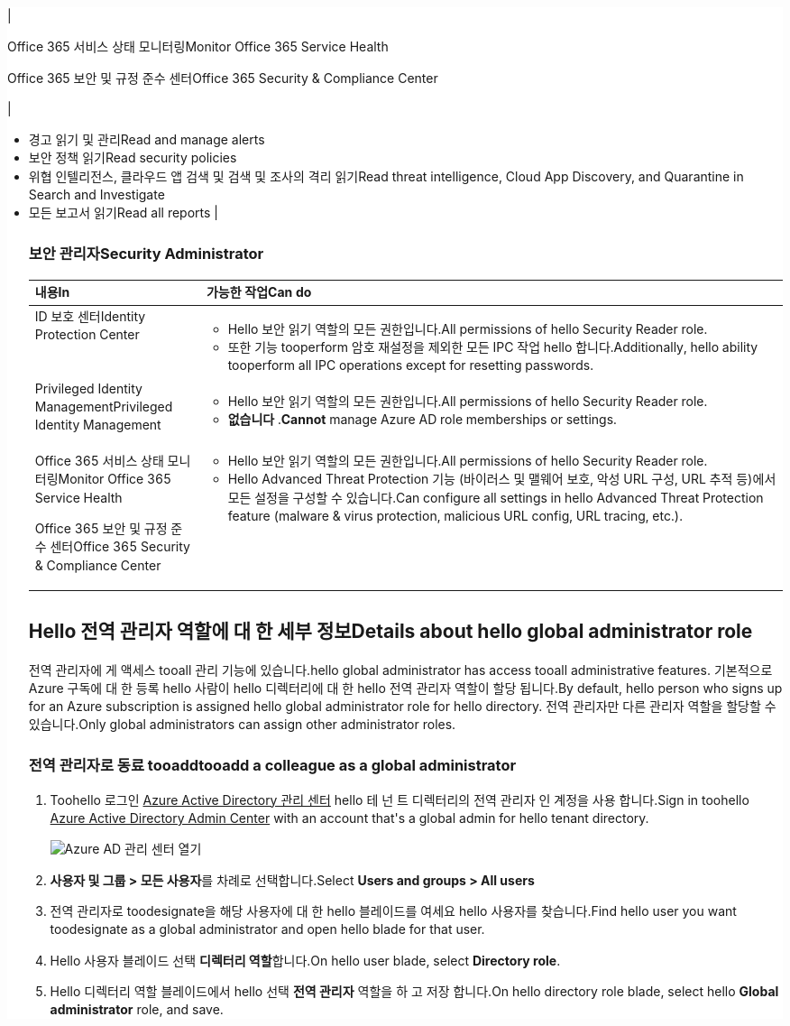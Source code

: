 | <p><span data-ttu-id="1f8dc-283">Office 365 서비스 상태 모니터링</span><span class="sxs-lookup"><span data-stu-id="1f8dc-283">Monitor Office 365 Service Health</span></span></p><p><span data-ttu-id="1f8dc-284">Office 365 보안 및 규정 준수 센터</span><span class="sxs-lookup"><span data-stu-id="1f8dc-284">Office 365 Security & Compliance Center</span></span></p> |<ul><li><span data-ttu-id="1f8dc-285">경고 읽기 및 관리</span><span class="sxs-lookup"><span data-stu-id="1f8dc-285">Read and manage alerts</span></span><li><span data-ttu-id="1f8dc-286">보안 정책 읽기</span><span class="sxs-lookup"><span data-stu-id="1f8dc-286">Read security policies</span></span><li><span data-ttu-id="1f8dc-287">위협 인텔리전스, 클라우드 앱 검색 및 검색 및 조사의 격리 읽기</span><span class="sxs-lookup"><span data-stu-id="1f8dc-287">Read threat intelligence, Cloud App Discovery, and Quarantine in Search and Investigate</span></span><li><span data-ttu-id="1f8dc-288">모든 보고서 읽기</span><span class="sxs-lookup"><span data-stu-id="1f8dc-288">Read all reports</span></span> |

### <a name="security-administrator"></a><span data-ttu-id="1f8dc-289">보안 관리자</span><span class="sxs-lookup"><span data-stu-id="1f8dc-289">Security Administrator</span></span>
| <span data-ttu-id="1f8dc-290">내용</span><span class="sxs-lookup"><span data-stu-id="1f8dc-290">In</span></span> | <span data-ttu-id="1f8dc-291">가능한 작업</span><span class="sxs-lookup"><span data-stu-id="1f8dc-291">Can do</span></span> |
| --- | --- |
| <span data-ttu-id="1f8dc-292">ID 보호 센터</span><span class="sxs-lookup"><span data-stu-id="1f8dc-292">Identity Protection Center</span></span> |<ul><li><span data-ttu-id="1f8dc-293">Hello 보안 읽기 역할의 모든 권한입니다.</span><span class="sxs-lookup"><span data-stu-id="1f8dc-293">All permissions of hello Security Reader role.</span></span><li><span data-ttu-id="1f8dc-294">또한 기능 tooperform 암호 재설정을 제외한 모든 IPC 작업 hello 합니다.</span><span class="sxs-lookup"><span data-stu-id="1f8dc-294">Additionally, hello ability tooperform all IPC operations except for resetting passwords.</span></span> |
| <span data-ttu-id="1f8dc-295">Privileged Identity Management</span><span class="sxs-lookup"><span data-stu-id="1f8dc-295">Privileged Identity Management</span></span> |<ul><li><span data-ttu-id="1f8dc-296">Hello 보안 읽기 역할의 모든 권한입니다.</span><span class="sxs-lookup"><span data-stu-id="1f8dc-296">All permissions of hello Security Reader role.</span></span><li><span data-ttu-id="1f8dc-297">**없습니다** .</span><span class="sxs-lookup"><span data-stu-id="1f8dc-297">**Cannot** manage Azure AD role memberships or settings.</span></span> |
| <p><span data-ttu-id="1f8dc-298">Office 365 서비스 상태 모니터링</span><span class="sxs-lookup"><span data-stu-id="1f8dc-298">Monitor Office 365 Service Health</span></span></p><p><span data-ttu-id="1f8dc-299">Office 365 보안 및 규정 준수 센터</span><span class="sxs-lookup"><span data-stu-id="1f8dc-299">Office 365 Security & Compliance Center</span></span> |<ul><li><span data-ttu-id="1f8dc-300">Hello 보안 읽기 역할의 모든 권한입니다.</span><span class="sxs-lookup"><span data-stu-id="1f8dc-300">All permissions of hello Security Reader role.</span></span><li><span data-ttu-id="1f8dc-301">Hello Advanced Threat Protection 기능 (바이러스 및 맬웨어 보호, 악성 URL 구성, URL 추적 등)에서 모든 설정을 구성할 수 있습니다.</span><span class="sxs-lookup"><span data-stu-id="1f8dc-301">Can configure all settings in hello Advanced Threat Protection feature (malware & virus protection, malicious URL config, URL tracing, etc.).</span></span> |

## <a name="details-about-hello-global-administrator-role"></a><span data-ttu-id="1f8dc-302">Hello 전역 관리자 역할에 대 한 세부 정보</span><span class="sxs-lookup"><span data-stu-id="1f8dc-302">Details about hello global administrator role</span></span>
<span data-ttu-id="1f8dc-303">전역 관리자에 게 액세스 tooall 관리 기능에 있습니다.</span><span class="sxs-lookup"><span data-stu-id="1f8dc-303">hello global administrator has access tooall administrative features.</span></span> <span data-ttu-id="1f8dc-304">기본적으로 Azure 구독에 대 한 등록 hello 사람이 hello 디렉터리에 대 한 hello 전역 관리자 역할이 할당 됩니다.</span><span class="sxs-lookup"><span data-stu-id="1f8dc-304">By default, hello person who signs up for an Azure subscription is assigned hello global administrator role for hello directory.</span></span> <span data-ttu-id="1f8dc-305">전역 관리자만 다른 관리자 역할을 할당할 수 있습니다.</span><span class="sxs-lookup"><span data-stu-id="1f8dc-305">Only global administrators can assign other administrator roles.</span></span>

### <a name="tooadd-a-colleague-as-a-global-administrator"></a><span data-ttu-id="1f8dc-306">전역 관리자로 동료 tooadd</span><span class="sxs-lookup"><span data-stu-id="1f8dc-306">tooadd a colleague as a global administrator</span></span>

1. <span data-ttu-id="1f8dc-307">Toohello 로그인 [Azure Active Directory 관리 센터](https://aad.portal.azure.com) hello 테 넌 트 디렉터리의 전역 관리자 인 계정을 사용 합니다.</span><span class="sxs-lookup"><span data-stu-id="1f8dc-307">Sign in toohello [Azure Active Directory Admin Center](https://aad.portal.azure.com) with an account that's a global admin for hello tenant directory.</span></span>

   ![Azure AD 관리 센터 열기](./media/active-directory-assign-admin-roles/active-directory-admin-center.png)

2. <span data-ttu-id="1f8dc-309">**사용자 및 그룹 &gt; 모든 사용자**를 차례로 선택합니다.</span><span class="sxs-lookup"><span data-stu-id="1f8dc-309">Select **Users and groups &gt; All users**</span></span>

3. <span data-ttu-id="1f8dc-310">전역 관리자로 toodesignate을 해당 사용자에 대 한 hello 블레이드를 여세요 hello 사용자를 찾습니다.</span><span class="sxs-lookup"><span data-stu-id="1f8dc-310">Find hello user you want toodesignate as a global administrator and open hello blade for that user.</span></span>

4. <span data-ttu-id="1f8dc-311">Hello 사용자 블레이드 선택 **디렉터리 역할**합니다.</span><span class="sxs-lookup"><span data-stu-id="1f8dc-311">On hello user blade, select **Directory role**.</span></span>
 
5. <span data-ttu-id="1f8dc-312">Hello 디렉터리 역할 블레이드에서 hello 선택 **전역 관리자** 역할을 하 고 저장 합니다.</span><span class="sxs-lookup"><span data-stu-id="1f8dc-312">On hello directory role blade, select hello **Global administrator** role, and save.</span></span>
